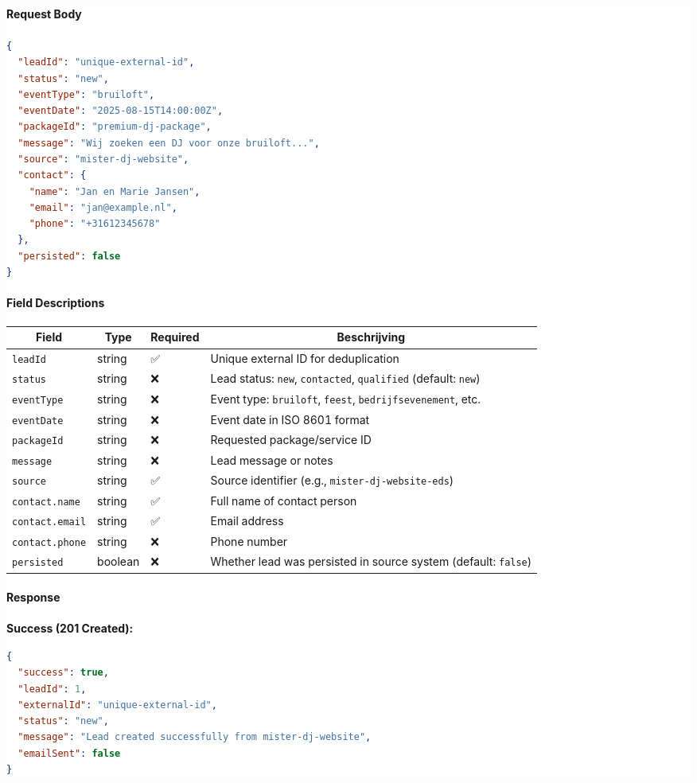 #### Request Body

```json
{
  "leadId": "unique-external-id",
  "status": "new",
  "eventType": "bruiloft",
  "eventDate": "2025-08-15T14:00:00Z",
  "packageId": "premium-dj-package",
  "message": "Wij zoeken een DJ voor onze bruiloft...",
  "source": "mister-dj-website",
  "contact": {
    "name": "Jan en Marie Jansen",
    "email": "jan@example.nl",
    "phone": "+31612345678"
  },
  "persisted": false
}
```

#### Field Descriptions

| Field | Type | Required | Beschrijving |
|-------|------|----------|--------------|
| `leadId` | string | ✅ | Unique external ID for deduplication |
| `status` | string | ❌ | Lead status: `new`, `contacted`, `qualified` (default: `new`) |
| `eventType` | string | ❌ | Event type: `bruiloft`, `feest`, `bedrijfsevenement`, etc. |
| `eventDate` | string | ❌ | Event date in ISO 8601 format |
| `packageId` | string | ❌ | Requested package/service ID |
| `message` | string | ❌ | Lead message or notes |
| `source` | string | ✅ | Source identifier (e.g., `mister-dj-website-eds`) |
| `contact.name` | string | ✅ | Full name of contact person |
| `contact.email` | string | ✅ | Email address |
| `contact.phone` | string | ❌ | Phone number |
| `persisted` | boolean | ❌ | Whether lead was persisted in source system (default: `false`) |

#### Response

**Success (201 Created):**

```json
{
  "success": true,
  "leadId": 1,
  "externalId": "unique-external-id",
  "status": "new",
  "message": "Lead created successfully from mister-dj-website",
  "emailSent": false
}
```
